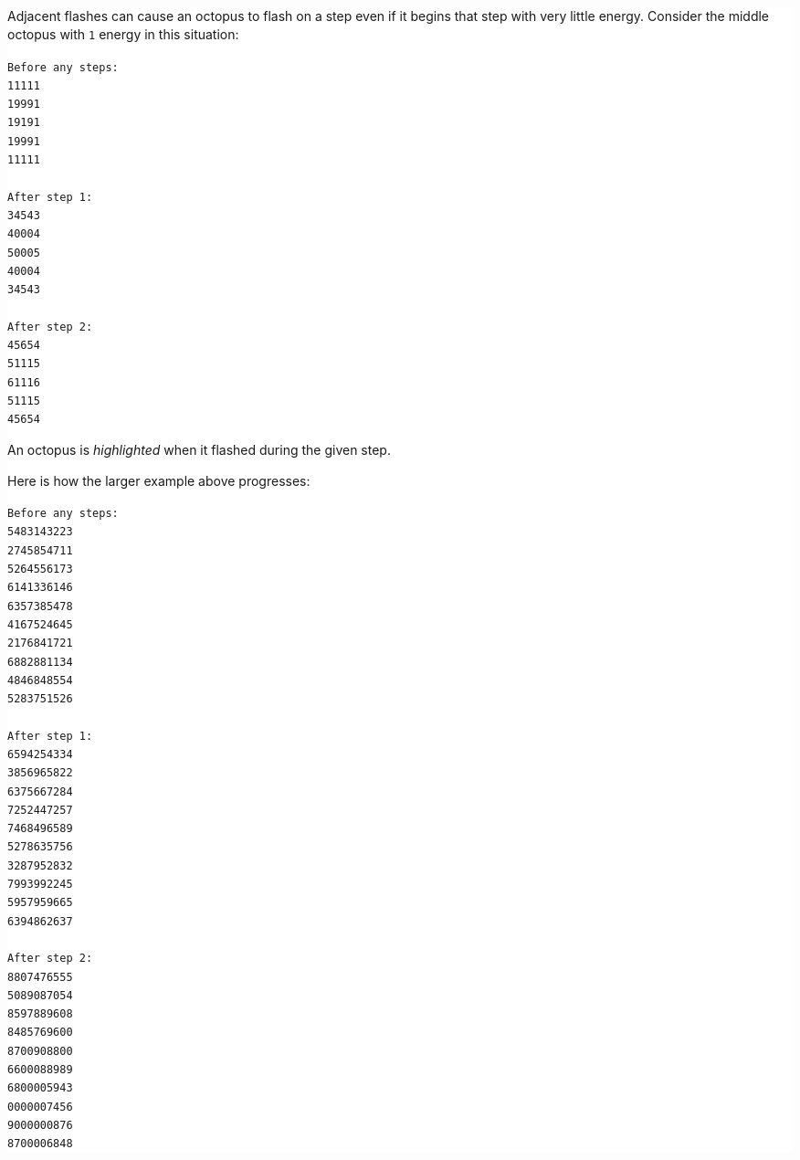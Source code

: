 Adjacent flashes can cause an octopus to flash on a step even if it begins that step with very little energy. Consider
the middle octopus with `1` energy in this situation:

    Before any steps:
    11111
    19991
    19191
    19991
    11111
    
    After step 1:
    34543
    40004
    50005
    40004
    34543
    
    After step 2:
    45654
    51115
    61116
    51115
    45654

An octopus is _highlighted_ when it flashed during the given step.

Here is how the larger example above progresses:

    Before any steps:
    5483143223
    2745854711
    5264556173
    6141336146
    6357385478
    4167524645
    2176841721
    6882881134
    4846848554
    5283751526
    
    After step 1:
    6594254334
    3856965822
    6375667284
    7252447257
    7468496589
    5278635756
    3287952832
    7993992245
    5957959665
    6394862637
    
    After step 2:
    8807476555
    5089087054
    8597889608
    8485769600
    8700908800
    6600088989
    6800005943
    0000007456
    9000000876
    8700006848
    
